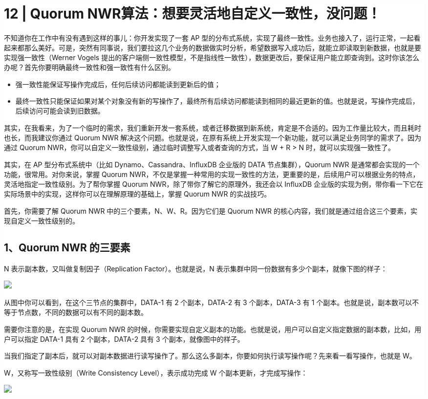 # 12 | Quorum NWR算法：想要灵活地自定义一致性，没问题！

不知道你在工作中有没有遇到这样的事儿：你开发实现了一套 AP 型的分布式系统，实现了最终一致性。业务也接入了，运行正常，一起看起来都那么美好。可是，突然有同事说，我们要拉这几个业务的数据做实时分析，希望数据写入成功后，就能立即读取到新数据，也就是要实现强一致性（Werner Vogels 提出的客户端侧一致性模型，不是指线性一致性），数据更改后，要保证用户能立即查询到。这时你该怎么办呢？首先你要明确最终一致性和强一致性有什么区别。


- 强一致性能保证写操作完成后，任何后续访问都能读到更新后的值；

- 最终一致性只能保证如果对某个对象没有新的写操作了，最终所有后续访问都能读到相同的最近更新的值。也就是说，写操作完成后，后续访问可能会读到旧数据。

其实，在我看来，为了一个临时的需求，我们重新开发一套系统，或者迁移数据到新系统，肯定是不合适的。因为工作量比较大，而且耗时也长，而我建议你通过 Quorum NWR 解决这个问题。也就是说，在原有系统上开发实现一个新功能，就可以满足业务同学的需求了。因为通过 Quorum NWR，你可以自定义一致性级别，通过临时调整写入或者查询的方式，当 W + R > N 时，就可以实现强一致性了。

其实，在 AP 型分布式系统中（比如 Dynamo、Cassandra、InfluxDB 企业版的 DATA 节点集群），Quorum NWR 是通常都会实现的一个功能，很常用。对你来说，掌握 Quorum NWR，不仅是掌握一种常用的实现一致性的方法，更重要的是，后续用户可以根据业务的特点，灵活地指定一致性级别。为了帮你掌握 Quorum NWR，除了带你了解它的原理外，我还会以 InfluxDB 企业版的实现为例，带你看一下它在实际场景中的实现，这样你可以在理解原理的基础上，掌握 Quorum NWR 的实战技巧。


首先，你需要了解 Quorum NWR 中的三个要素，N、W、R。因为它们是 Quorum NWR 的核心内容，我们就是通过组合这三个要素，实现自定义一致性级别的。


## 1、Quorum NWR 的三要素

N 表示副本数，又叫做复制因子（Replication Factor）。也就是说，N 表示集群中同一份数据有多少个副本，就像下图的样子：

![](../../pic/2020-03-15-22-12-12.png)

从图中你可以看到，在这个三节点的集群中，DATA-1 有 2 个副本，DATA-2 有 3 个副本，DATA-3 有 1 个副本。也就是说，副本数可以不等于节点数，不同的数据可以有不同的副本数。

需要你注意的是，在实现 Quorum NWR 的时候，你需要实现自定义副本的功能。也就是说，用户可以自定义指定数据的副本数，比如，用户可以指定 DATA-1 具有 2 个副本，DATA-2 具有 3 个副本，就像图中的样子。

当我们指定了副本后，就可以对副本数据进行读写操作了。那么这么多副本，你要如何执行读写操作呢？先来看一看写操作，也就是 W。


W，又称写一致性级别（Write Consistency Level），表示成功完成 W 个副本更新，才完成写操作：

![](../../pic/2020-03-15-22-15-14.png)

